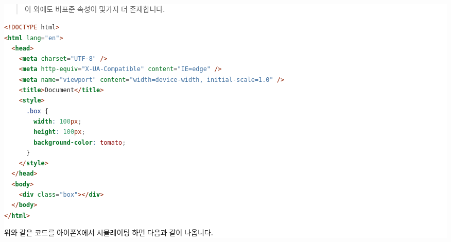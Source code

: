 > 이 외에도 비표준 속성이 몇가지 더 존재합니다.

```html
<!DOCTYPE html>
<html lang="en">
  <head>
    <meta charset="UTF-8" />
    <meta http-equiv="X-UA-Compatible" content="IE=edge" />
    <meta name="viewport" content="width=device-width, initial-scale=1.0" />
    <title>Document</title>
    <style>
      .box {
        width: 100px;
        height: 100px;
        background-color: tomato;
      }
    </style>
  </head>
  <body>
    <div class="box"></div>
  </body>
</html>
```

위와 같은 코드를 아이폰X에서 시뮬레이팅 하면 다음과 같이 나옵니다.
